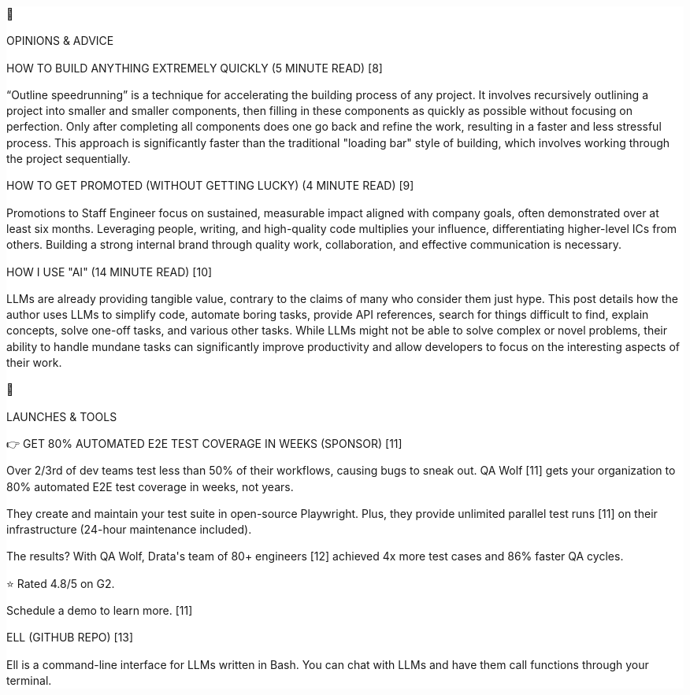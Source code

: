 🧠 

OPINIONS & ADVICE

 HOW TO BUILD ANYTHING EXTREMELY QUICKLY (5 MINUTE READ) [8] 

 “Outline speedrunning” is a technique for accelerating the
building process of any project. It involves recursively outlining a
project into smaller and smaller components, then filling in these
components as quickly as possible without focusing on perfection. Only
after completing all components does one go back and refine the work,
resulting in a faster and less stressful process. This approach is
significantly faster than the traditional "loading bar" style of
building, which involves working through the project sequentially. 

 HOW TO GET PROMOTED (WITHOUT GETTING LUCKY) (4 MINUTE READ) [9] 

 Promotions to Staff Engineer focus on sustained, measurable impact
aligned with company goals, often demonstrated over at least six
months. Leveraging people, writing, and high-quality code multiplies
your influence, differentiating higher-level ICs from others. Building
a strong internal brand through quality work, collaboration, and
effective communication is necessary. 

 HOW I USE "AI" (14 MINUTE READ) [10] 

 LLMs are already providing tangible value, contrary to the claims of
many who consider them just hype. This post details how the author
uses LLMs to simplify code, automate boring tasks, provide API
references, search for things difficult to find, explain concepts,
solve one-off tasks, and various other tasks. While LLMs might not be
able to solve complex or novel problems, their ability to handle
mundane tasks can significantly improve productivity and allow
developers to focus on the interesting aspects of their work. 

🚀 

LAUNCHES & TOOLS

 👉 GET 80% AUTOMATED E2E TEST COVERAGE IN WEEKS (SPONSOR) [11] 

 Over 2/3rd of dev teams test less than 50% of their workflows,
causing bugs to sneak out. QA Wolf [11] gets your organization to 80%
automated E2E test coverage in weeks, not years.

They create and maintain your test suite in open-source Playwright.
Plus, they provide unlimited parallel test runs [11] on their
infrastructure (24-hour maintenance included).

The results? With QA Wolf, Drata's team of 80+ engineers [12] achieved
4x more test cases and 86% faster QA cycles.

⭐ Rated 4.8/5 on G2.

Schedule a demo to learn more. [11]

 ELL (GITHUB REPO) [13] 

 Ell is a command-line interface for LLMs written in Bash. You can
chat with LLMs and have them call functions through your terminal. 
